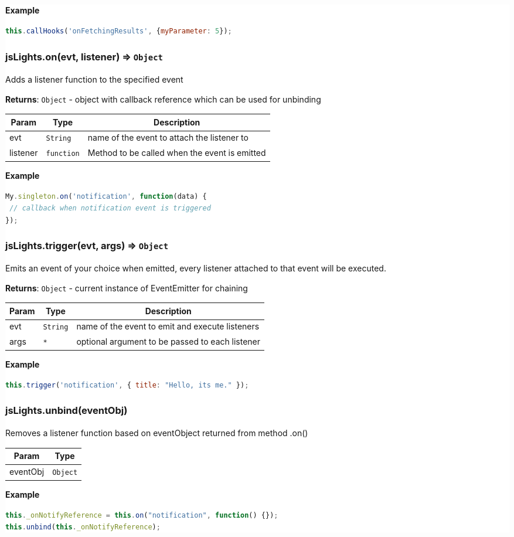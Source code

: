 **Example**  
```js
this.callHooks('onFetchingResults', {myParameter: 5});
```
<a name="jsLights.on"></a>

### jsLights.on(evt, listener) ⇒ <code>Object</code>
Adds a listener function to the specified event

**Returns**: <code>Object</code> - object with callback reference which can be used for unbinding  

| Param | Type | Description |
| --- | --- | --- |
| evt | <code>String</code> | name of the event to attach the listener to |
| listener | <code>function</code> | Method to be called when the event is emitted |

**Example**  
```js
My.singleton.on('notification', function(data) {
 // callback when notification event is triggered
});
```
<a name="jsLights.trigger"></a>

### jsLights.trigger(evt, args) ⇒ <code>Object</code>
Emits an event of your choice
when emitted, every listener attached to that event will be executed.

**Returns**: <code>Object</code> - current instance of EventEmitter for chaining  

| Param | Type | Description |
| --- | --- | --- |
| evt | <code>String</code> | name of the event to emit and execute listeners |
| args | <code>\*</code> | optional argument to be passed to each listener |

**Example**  
```js
this.trigger('notification', { title: "Hello, its me." });
```
<a name="jsLights.unbind"></a>

### jsLights.unbind(eventObj)
Removes a listener function based on eventObject returned from method .on()


| Param | Type |
| --- | --- |
| eventObj | <code>Object</code> | 

**Example**  
```js
this._onNotifyReference = this.on("notification", function() {});
this.unbind(this._onNotifyReference);
```
<a name="jsLights.assign"></a>
